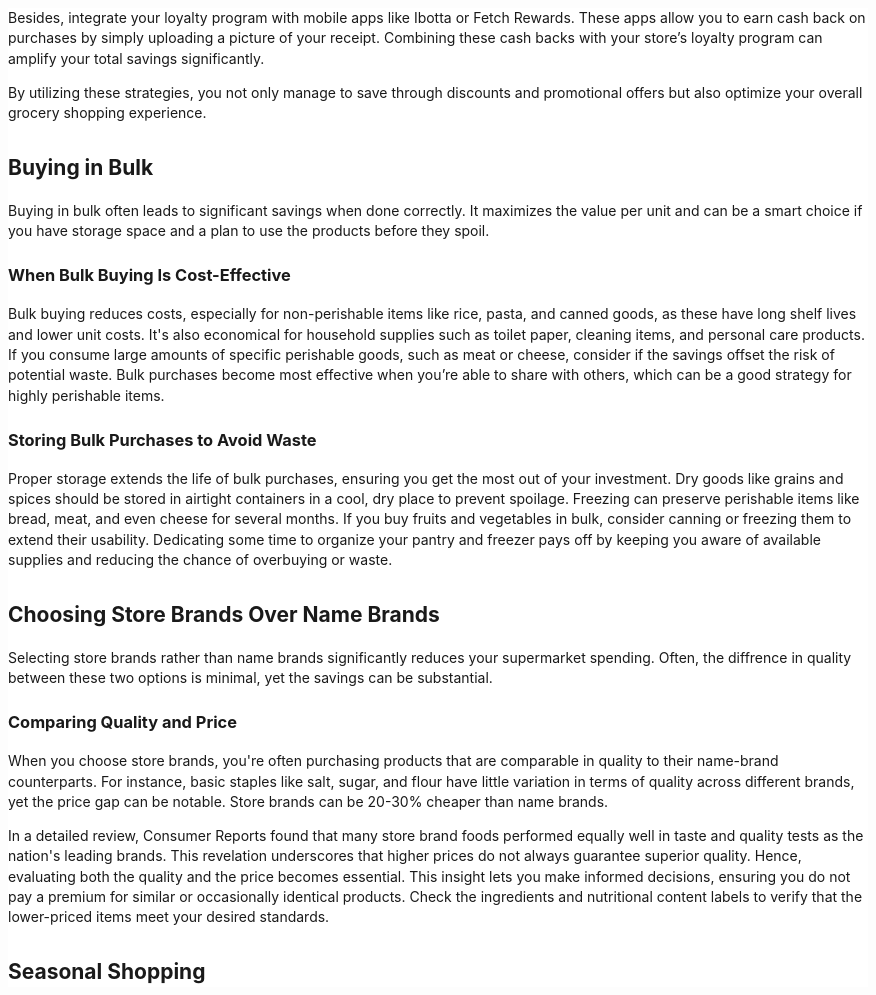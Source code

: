Besides, integrate your loyalty program with mobile apps like Ibotta or Fetch Rewards. These apps allow you to earn cash back on purchases by simply uploading a picture of your receipt. Combining these cash backs with your store’s loyalty program can amplify your total savings significantly.

By utilizing these strategies, you not only manage to save through discounts and promotional offers but also optimize your overall grocery shopping experience.

Buying in Bulk
--------------

Buying in bulk often leads to significant savings when done correctly. It maximizes the value per unit and can be a smart choice if you have storage space and a plan to use the products before they spoil.

### When Bulk Buying Is Cost-Effective

Bulk buying reduces costs, especially for non-perishable items like rice, pasta, and canned goods, as these have long shelf lives and lower unit costs. It's also economical for household supplies such as toilet paper, cleaning items, and personal care products. If you consume large amounts of specific perishable goods, such as meat or cheese, consider if the savings offset the risk of potential waste. Bulk purchases become most effective when you’re able to share with others, which can be a good strategy for highly perishable items.

### Storing Bulk Purchases to Avoid Waste

Proper storage extends the life of bulk purchases, ensuring you get the most out of your investment. Dry goods like grains and spices should be stored in airtight containers in a cool, dry place to prevent spoilage. Freezing can preserve perishable items like bread, meat, and even cheese for several months. If you buy fruits and vegetables in bulk, consider canning or freezing them to extend their usability. Dedicating some time to organize your pantry and freezer pays off by keeping you aware of available supplies and reducing the chance of overbuying or waste.

Choosing Store Brands Over Name Brands
--------------------------------------

Selecting store brands rather than name brands significantly reduces your supermarket spending. Often, the diffrence in quality between these two options is minimal, yet the savings can be substantial.

### Comparing Quality and Price

When you choose store brands, you're often purchasing products that are comparable in quality to their name-brand counterparts. For instance, basic staples like salt, sugar, and flour have little variation in terms of quality across different brands, yet the price gap can be notable. Store brands can be 20-30% cheaper than name brands.

In a detailed review, Consumer Reports found that many store brand foods performed equally well in taste and quality tests as the nation's leading brands. This revelation underscores that higher prices do not always guarantee superior quality. Hence, evaluating both the quality and the price becomes essential. This insight lets you make informed decisions, ensuring you do not pay a premium for similar or occasionally identical products. Check the ingredients and nutritional content labels to verify that the lower-priced items meet your desired standards.

Seasonal Shopping
-----------------
